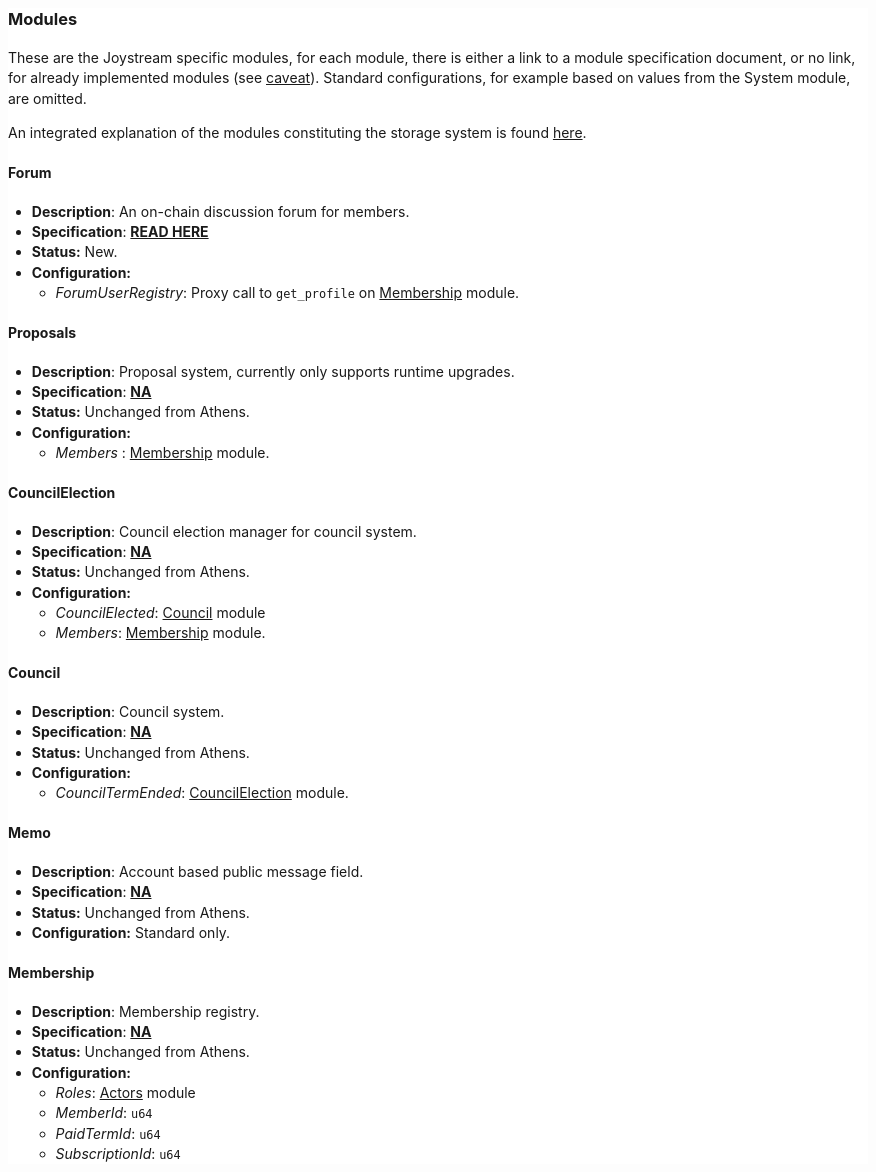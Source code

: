 ### Modules

These are the Joystream specific modules, for each module, there is either a link to a module specification document, or no link, for already implemented modules (see [caveat](#caveat)). Standard configurations, for example based on values from the System module, are omitted.

An integrated explanation of the modules constituting the storage system is found [here](runtime/storage-modules.md).

#### Forum

- **Description**: An on-chain discussion forum for members.
- **Specification**: [**READ HERE**](runtime/forum-module.md)
- **Status:** New.
- **Configuration:**
  - _ForumUserRegistry_: Proxy call to `get_profile` on [Membership](#membership) module.

#### Proposals

- **Description**: Proposal system, currently only supports runtime upgrades.
- **Specification**: [**NA**](#)
- **Status:** Unchanged from Athens.
- **Configuration:**
  - _Members_ : [Membership](#membership) module.

#### CouncilElection

- **Description**: Council election manager for council system.
- **Specification**: [**NA**](#)
- **Status:** Unchanged from Athens.
- **Configuration:**
  - _CouncilElected_: [Council](#council) module
  - _Members_: [Membership](#membership) module.

#### Council

- **Description**: Council system.
- **Specification**: [**NA**](#)
- **Status:** Unchanged from Athens.
- **Configuration:**
  - _CouncilTermEnded_: [CouncilElection](#councilelection) module.

#### Memo

- **Description**: Account based public message field.
- **Specification**: [**NA**](#)
- **Status:** Unchanged from Athens.
- **Configuration:** Standard only.

#### Membership

- **Description**: Membership registry.
- **Specification**: [**NA**](#)
- **Status:** Unchanged from Athens.
- **Configuration:**
  - _Roles_: [Actors](#actors) module
  - _MemberId_: `u64`
  - _PaidTermId_: `u64`
  - _SubscriptionId_: `u64`

